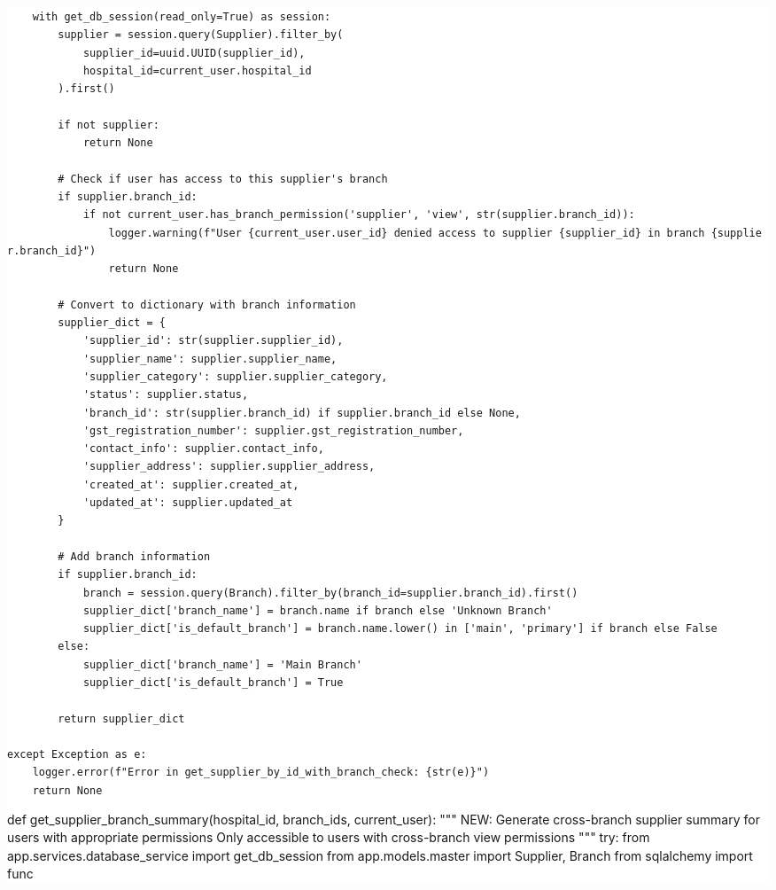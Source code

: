         with get_db_session(read_only=True) as session:
            supplier = session.query(Supplier).filter_by(
                supplier_id=uuid.UUID(supplier_id),
                hospital_id=current_user.hospital_id
            ).first()
            
            if not supplier:
                return None
            
            # Check if user has access to this supplier's branch
            if supplier.branch_id:
                if not current_user.has_branch_permission('supplier', 'view', str(supplier.branch_id)):
                    logger.warning(f"User {current_user.user_id} denied access to supplier {supplier_id} in branch {supplier.branch_id}")
                    return None
            
            # Convert to dictionary with branch information
            supplier_dict = {
                'supplier_id': str(supplier.supplier_id),
                'supplier_name': supplier.supplier_name,
                'supplier_category': supplier.supplier_category,
                'status': supplier.status,
                'branch_id': str(supplier.branch_id) if supplier.branch_id else None,
                'gst_registration_number': supplier.gst_registration_number,
                'contact_info': supplier.contact_info,
                'supplier_address': supplier.supplier_address,
                'created_at': supplier.created_at,
                'updated_at': supplier.updated_at
            }
            
            # Add branch information
            if supplier.branch_id:
                branch = session.query(Branch).filter_by(branch_id=supplier.branch_id).first()
                supplier_dict['branch_name'] = branch.name if branch else 'Unknown Branch'
                supplier_dict['is_default_branch'] = branch.name.lower() in ['main', 'primary'] if branch else False
            else:
                supplier_dict['branch_name'] = 'Main Branch'
                supplier_dict['is_default_branch'] = True
            
            return supplier_dict
            
    except Exception as e:
        logger.error(f"Error in get_supplier_by_id_with_branch_check: {str(e)}")
        return None

def get_supplier_branch_summary(hospital_id, branch_ids, current_user):
    """
    NEW: Generate cross-branch supplier summary for users with appropriate permissions
    Only accessible to users with cross-branch view permissions
    """
    try:
        from app.services.database_service import get_db_session
        from app.models.master import Supplier, Branch
        from sqlalchemy import func
        